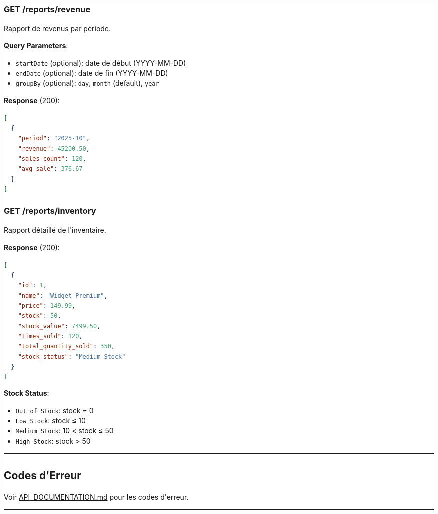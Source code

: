 ### GET /reports/revenue

Rapport de revenus par période.

**Query Parameters**:
- `startDate` (optional): date de début (YYYY-MM-DD)
- `endDate` (optional): date de fin (YYYY-MM-DD)
- `groupBy` (optional): `day`, `month` (default), `year`

**Response** (200):
```json
[
  {
    "period": "2025-10",
    "revenue": 45200.50,
    "sales_count": 120,
    "avg_sale": 376.67
  }
]
```

### GET /reports/inventory

Rapport détaillé de l'inventaire.

**Response** (200):
```json
[
  {
    "id": 1,
    "name": "Widget Premium",
    "price": 149.99,
    "stock": 50,
    "stock_value": 7499.50,
    "times_sold": 120,
    "total_quantity_sold": 350,
    "stock_status": "Medium Stock"
  }
]
```

**Stock Status**:
- `Out of Stock`: stock = 0
- `Low Stock`: stock ≤ 10
- `Medium Stock`: 10 < stock ≤ 50
- `High Stock`: stock > 50

---

## Codes d'Erreur

Voir [API_DOCUMENTATION.md](./API_DOCUMENTATION.md) pour les codes d'erreur.

---

